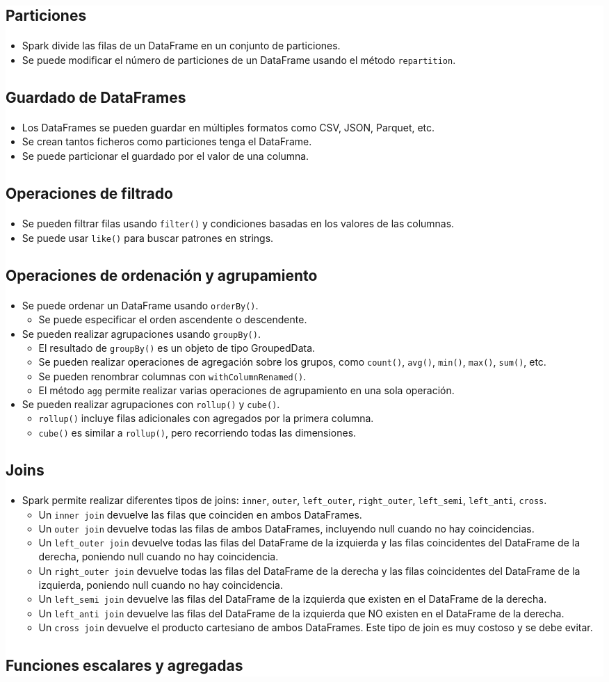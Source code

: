 ## Particiones

- Spark divide las filas de un DataFrame en un conjunto de particiones.
- Se puede modificar el número de particiones de un DataFrame usando el método `repartition`.

## Guardado de DataFrames

- Los DataFrames se pueden guardar en múltiples formatos como CSV, JSON, Parquet, etc.
- Se crean tantos ficheros como particiones tenga el DataFrame.
- Se puede particionar el guardado por el valor de una columna.

## Operaciones de filtrado

- Se pueden filtrar filas usando `filter()` y condiciones basadas en los valores de las columnas.
- Se puede usar `like()` para buscar patrones en strings.

## Operaciones de ordenación y agrupamiento

- Se puede ordenar un DataFrame usando `orderBy()`.
    - Se puede especificar el orden ascendente o descendente.
- Se pueden realizar agrupaciones usando `groupBy()`.
    - El resultado de `groupBy()` es un objeto de tipo GroupedData.
    - Se pueden realizar operaciones de agregación sobre los grupos, como `count()`, `avg()`, `min()`, `max()`, `sum()`, etc.
    - Se pueden renombrar columnas con `withColumnRenamed()`.
    - El método `agg` permite realizar varias operaciones de agrupamiento en una sola operación.
- Se pueden realizar agrupaciones con `rollup()` y `cube()`.
    - `rollup()` incluye filas adicionales con agregados por la primera columna.
    - `cube()` es similar a `rollup()`, pero recorriendo todas las dimensiones.

## Joins

- Spark permite realizar diferentes tipos de joins: `inner`, `outer`, `left_outer`, `right_outer`, `left_semi`, `left_anti`, `cross`.
    - Un `inner join` devuelve las filas que coinciden en ambos DataFrames.
    - Un `outer join` devuelve todas las filas de ambos DataFrames, incluyendo null cuando no hay coincidencias.
    - Un `left_outer join` devuelve todas las filas del DataFrame de la izquierda y las filas coincidentes del DataFrame de la derecha, poniendo null cuando no hay coincidencia.
    - Un `right_outer join` devuelve todas las filas del DataFrame de la derecha y las filas coincidentes del DataFrame de la izquierda, poniendo null cuando no hay coincidencia.
    - Un `left_semi join` devuelve las filas del DataFrame de la izquierda que existen en el DataFrame de la derecha.
    - Un `left_anti join` devuelve las filas del DataFrame de la izquierda que NO existen en el DataFrame de la derecha.
    - Un `cross join` devuelve el producto cartesiano de ambos DataFrames. Este tipo de join es muy costoso y se debe evitar.

## Funciones escalares y agregadas
